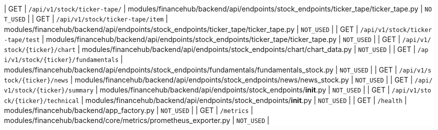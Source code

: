 | GET | `/api/v1/stock/ticker-tape/` | modules/financehub/backend/api/endpoints/stock_endpoints/ticker_tape/ticker_tape.py | `NOT_USED` |
| GET | `/api/v1/stock/ticker-tape/item` | modules/financehub/backend/api/endpoints/stock_endpoints/ticker_tape/ticker_tape.py | `NOT_USED` |
| GET | `/api/v1/stock/ticker-tape/test` | modules/financehub/backend/api/endpoints/stock_endpoints/ticker_tape/ticker_tape.py | `NOT_USED` |
| GET | `/api/v1/stock/{ticker}/chart` | modules/financehub/backend/api/endpoints/stock_endpoints/chart/chart_data.py | `NOT_USED` |
| GET | `/api/v1/stock/{ticker}/fundamentals` | modules/financehub/backend/api/endpoints/stock_endpoints/fundamentals/fundamentals_stock.py | `NOT_USED` |
| GET | `/api/v1/stock/{ticker}/news` | modules/financehub/backend/api/endpoints/stock_endpoints/news/news_stock.py | `NOT_USED` |
| GET | `/api/v1/stock/{ticker}/summary` | modules/financehub/backend/api/endpoints/stock_endpoints/__init__.py | `NOT_USED` |
| GET | `/api/v1/stock/{ticker}/technical` | modules/financehub/backend/api/endpoints/stock_endpoints/__init__.py | `NOT_USED` |
| GET | `/health` | modules/financehub/backend/app_factory.py | `NOT_USED` |
| GET | `/metrics` | modules/financehub/backend/core/metrics/prometheus_exporter.py | `NOT_USED` |
